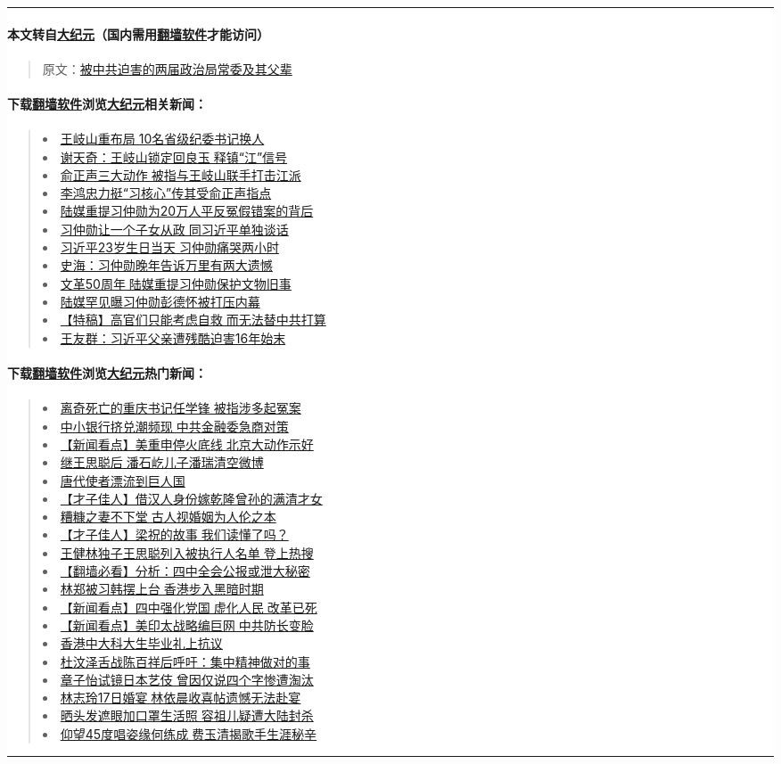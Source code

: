 <hr>

#### 本文转自<a href="http://www.epochtimes.com">大纪元</a>（国内需用<a href="https://git.io/JesJV">翻墙软件</a>才能访问）
> 原文：<a href="http://www.epochtimes.com/gb/17/1/16/n8711526.htm">被中共迫害的两届政治局常委及其父辈</a>


#### 下载<a href="https://git.io/JesJV">翻墙软件</a>浏览<a href="http://www.epochtimes.com">大纪元</a>相关新闻：
> <li><a href="http://www.epochtimes.com/gb/16/12/7/n8569047.htm">王岐山重布局 10名省级纪委书记换人</a></li>
> <li><a href="http://www.epochtimes.com/gb/16/12/6/n8565778.htm">谢天奇：王岐山锁定回良玉 释镇“江”信号</a></li>
> <li><a href="http://www.epochtimes.com/gb/16/11/22/n8515514.htm">俞正声三大动作 被指与王岐山联手打击江派</a></li>
> <li><a href="http://www.epochtimes.com/gb/16/11/20/n8509661.htm">李鸿忠力挺“习核心”传其受俞正声指点</a></li>
> <li><a href="http://www.epochtimes.com/gb/16/7/10/n8084265.htm">陆媒重提习仲勋为20万人平反冤假错案的背后</a></li>
> <li><a href="http://www.epochtimes.com/gb/16/6/19/n8013929.htm">习仲勋让一个子女从政 同习近平单独谈话</a></li>
> <li><a href="http://www.epochtimes.com/gb/16/6/15/n8001783.htm">习近平23岁生日当天 习仲勋痛哭两小时</a></li>
> <li><a href="http://www.epochtimes.com/gb/16/5/18/n7907447.htm">史海：习仲勋晚年告诉万里有两大遗憾</a></li>
> <li><a href="http://www.epochtimes.com/gb/16/4/16/n7560096.htm">文革50周年 陆媒重提习仲勋保护文物旧事</a></li>
> <li><a href="http://www.epochtimes.com/gb/16/3/22/n4668130.htm">陆媒罕见曝习仲勋彭德怀被打压内幕</a></li>
> <li><a href="https://github.com/mprjd2205/djy/blob/master/gb/13/11/18/n4013246.md">【特稿】高官们只能考虑自救 而无法替中共打算</a></li>
> <li><a href="https://github.com/mprjd2205/djy/blob/master/gb/17/1/13/n8699786.md">王友群：习近平父亲遭残酷迫害16年始末</a></li>

#### 下载<a href="https://git.io/JesJV">翻墙软件</a>浏览<a href="http://www.epochtimes.com">大纪元</a>热门新闻：
> <li><a href="http://www.epochtimes.com/gb/19/11/7/n11638837.htm">离奇死亡的重庆书记任学锋 被指涉多起冤案</a></li>
> <li><a href="http://www.epochtimes.com/gb/19/11/7/n11640298.htm">中小银行挤兑潮频现 中共金融委急商对策</a></li>
> <li><a href="http://www.epochtimes.com/gb/19/11/7/n11639897.htm">【新闻看点】美重申停火底线 北京大动作示好</a></li>
> <li><a href="http://www.epochtimes.com/gb/19/11/7/n11639300.htm">继王思聪后 潘石屹儿子潘瑞清空微博</a></li>
> <li><a href="http://www.epochtimes.com/gb/19/10/11/n11582046.htm">唐代使者漂流到巨人国</a></li>
> <li><a href="http://www.epochtimes.com/gb/19/10/31/n11625562.htm">【才子佳人】借汉人身份嫁乾隆曾孙的满清才女</a></li>
> <li><a href="http://www.epochtimes.com/gb/15/4/21/n4416242.htm">糟糠之妻不下堂 古人视婚姻为人伦之本</a></li>
> <li><a href="http://www.epochtimes.com/gb/19/10/25/n11612042.htm">【才子佳人】梁祝的故事 我们读懂了吗？</a></li>
> <li><a href="http://www.epochtimes.com/gb/19/11/6/n11636669.htm">王健林独子王思聪列入被执行人名单 登上热搜</a></li>
> <li><a href="http://www.epochtimes.com/gb/19/11/6/n11636278.htm">【翻墙必看】分析：四中全会公报或泄大秘密</a></li>
> <li><a href="http://www.epochtimes.com/gb/19/11/6/n11638219.htm">林郑被习韩摆上台 香港步入黑暗时期</a></li>
> <li><a href="http://www.epochtimes.com/gb/19/11/7/n11640231.htm">【新闻看点】四中强化党国 虚化人民 改革已死</a></li>
> <li><a href="http://www.epochtimes.com/gb/19/11/6/n11638053.htm">【新闻看点】美印太战略编巨网 中共防长变脸</a></li>
> <li><a href="http://www.epochtimes.com/gb/19/11/8/n11640731.htm">香港中大科大生毕业礼上抗议</a></li>
> <li><a href="http://www.epochtimes.com/gb/19/11/6/n11638183.htm">杜汶泽舌战陈百祥后呼吁：集中精神做对的事</a></li>
> <li><a href="http://www.epochtimes.com/gb/19/11/5/n11635898.htm">章子怡试镜日本艺伎 曾因仅说四个字惨遭淘汰</a></li>
> <li><a href="http://www.epochtimes.com/gb/19/11/7/n11639534.htm">林志玲17日婚宴 林依晨收喜帖遗憾无法赴宴</a></li>
> <li><a href="http://www.epochtimes.com/gb/19/11/5/n11635562.htm">晒头发遮眼加口罩生活照 容祖儿疑遭大陆封杀</a></li>
> <li><a href="http://www.epochtimes.com/gb/19/11/5/n11635746.htm">仰望45度唱姿缘何练成 费玉清揭歌手生涯秘辛</a></li>
<hr>
